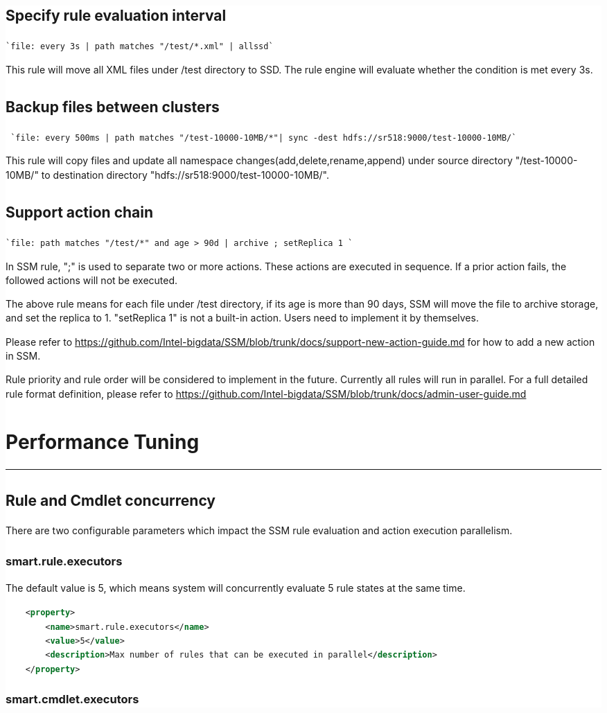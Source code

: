 ## **Specify rule evaluation interval**

	`file: every 3s | path matches "/test/*.xml" | allssd`
  
This rule will move all XML files under /test directory to SSD. The rule engine will
evaluate whether the condition is met every 3s.


## **Backup files between clusters**
     
     `file: every 500ms | path matches "/test-10000-10MB/*"| sync -dest hdfs://sr518:9000/test-10000-10MB/`
	
This rule will copy files and update all namespace changes(add,delete,rename,append) under source directory "/test-10000-10MB/" to destination directory "hdfs://sr518:9000/test-10000-10MB/".

## **Support action chain**

	`file: path matches "/test/*" and age > 90d | archive ; setReplica 1 `
	
In SSM rule, ";" is used to separate two or more actions. These actions are executed in sequence.
If a prior action fails, the followed actions will not be executed.
     
The above rule means for each file under /test directory, if its age is more than 90 days, SSM will move the file to archive storage, and set the replica to 1. "setReplica 1" is not a built-in action. Users need to implement it by themselves.
     
Please refer to https://github.com/Intel-bigdata/SSM/blob/trunk/docs/support-new-action-guide.md for how to add a new action in SSM.
     
Rule priority and rule order will be considered to implement in the future. Currently all rules
will run in parallel. For a full detailed rule format definition, please refer to
https://github.com/Intel-bigdata/SSM/blob/trunk/docs/admin-user-guide.md


# Performance Tuning
---------------------------------------------------------------------------------
## Rule and Cmdlet concurrency

There are two configurable parameters which impact the SSM rule evaluation and action execution parallelism.

### smart.rule.executors

The default value is 5, which means system will concurrently evaluate 5 rule states at the same time.
```xml
    <property>
        <name>smart.rule.executors</name>
        <value>5</value>
        <description>Max number of rules that can be executed in parallel</description>
    </property>
```
### smart.cmdlet.executors
